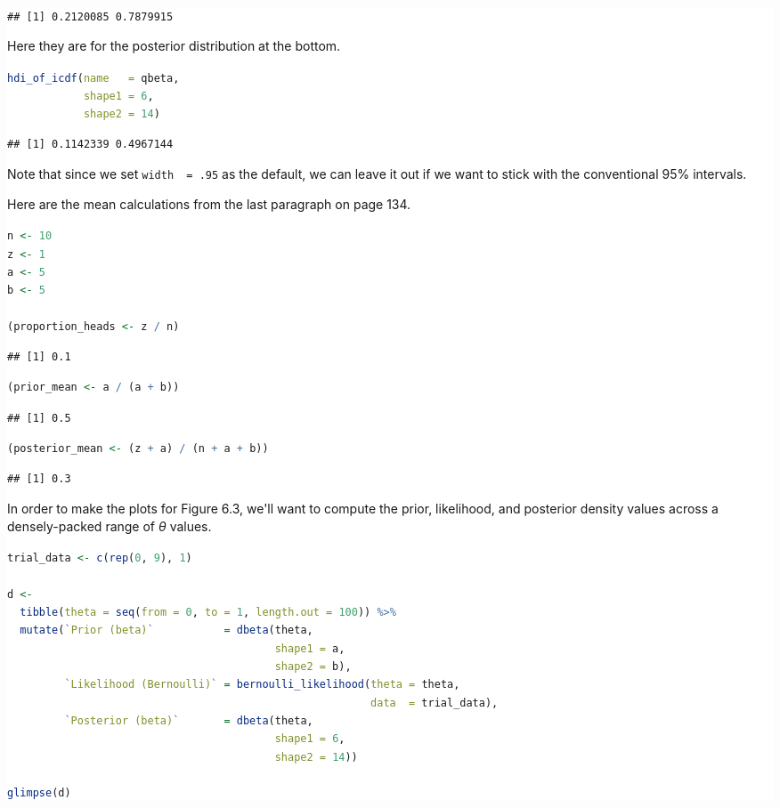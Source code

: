     ## [1] 0.2120085 0.7879915

Here they are for the posterior distribution at the bottom.

``` r
hdi_of_icdf(name   = qbeta,
            shape1 = 6,
            shape2 = 14)
```

    ## [1] 0.1142339 0.4967144

Note that since we set `width  = .95` as the default, we can leave it out if we want to stick with the conventional 95% intervals.

Here are the mean calculations from the last paragraph on page 134.

``` r
n <- 10
z <- 1
a <- 5
b <- 5

(proportion_heads <- z / n)
```

    ## [1] 0.1

``` r
(prior_mean <- a / (a + b))
```

    ## [1] 0.5

``` r
(posterior_mean <- (z + a) / (n + a + b))
```

    ## [1] 0.3

In order to make the plots for Figure 6.3, we'll want to compute the prior, likelihood, and posterior density values across a densely-packed range of *θ* values.

``` r
trial_data <- c(rep(0, 9), 1)

d <-
  tibble(theta = seq(from = 0, to = 1, length.out = 100)) %>% 
  mutate(`Prior (beta)`           = dbeta(theta, 
                                          shape1 = a, 
                                          shape2 = b),
         `Likelihood (Bernoulli)` = bernoulli_likelihood(theta = theta, 
                                                         data  = trial_data),
         `Posterior (beta)`       = dbeta(theta, 
                                          shape1 = 6, 
                                          shape2 = 14))

glimpse(d)
```
